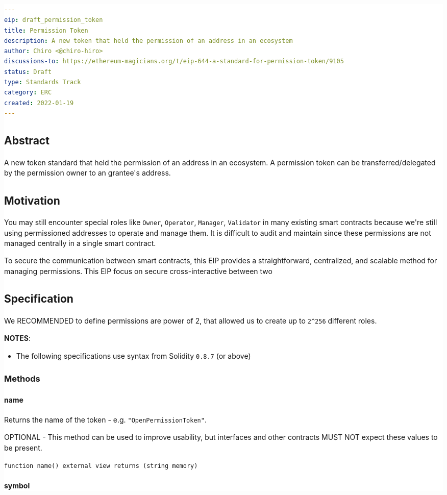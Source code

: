 ```yaml
---
eip: draft_permission_token
title: Permission Token
description: A new token that held the permission of an address in an ecosystem
author: Chiro <@chiro-hiro>
discussions-to: https://ethereum-magicians.org/t/eip-644-a-standard-for-permission-token/9105
status: Draft
type: Standards Track
category: ERC
created: 2022-01-19
---
```


## Abstract

A new token standard that held the permission of an address in an ecosystem. A permission token can be transferred/delegated by the permission owner to an grantee's address.

## Motivation

You may still encounter special roles like `Owner`, `Operator`, `Manager`, `Validator` in many existing smart contracts because we're still using permissioned addresses to operate and manage them. It is difficult to audit and maintain since these permissions are not managed centrally in a single smart contract.

To secure the communication between smart contracts, this EIP provides a straightforward, centralized, and scalable method for managing permissions. This EIP focus on secure cross-interactive between two

## Specification

We RECOMMENDED to define permissions are power of 2, that allowed us to create up to `2^256` different roles.

**NOTES**:

- The following specifications use syntax from Solidity `0.8.7` (or above)

### Methods

#### name

Returns the name of the token - e.g. `"OpenPermissionToken"`.

OPTIONAL - This method can be used to improve usability,
but interfaces and other contracts MUST NOT expect these values to be present.

```solidity
function name() external view returns (string memory)
```

#### symbol
